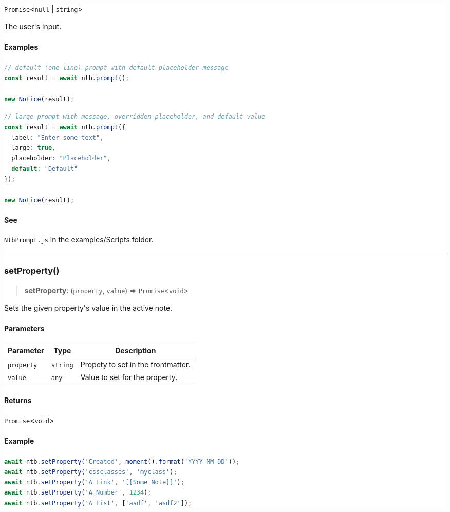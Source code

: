 `Promise`\<`null` \| `string`\>

The user's input.

#### Examples

```ts
// default (one-line) prompt with default placeholder message
const result = await ntb.prompt();

new Notice(result);
```

```ts
// large prompt with message, overridden placeholder, and default value 
const result = await ntb.prompt({
  label: "Enter some text",
  large: true,
  placeholder: "Placeholder",
  default: "Default"
});

new Notice(result);
```

#### See

`NtbPrompt.js` in the [examples/Scripts folder](https://github.com/chrisgurney/obsidian-note-toolbar/tree/master/examples/Scripts).

***

### setProperty()

> **setProperty**: (`property`, `value`) => `Promise`\<`void`\>

Sets the given property's value in the active note.

#### Parameters

| Parameter | Type | Description |
| ------ | ------ | ------ |
| `property` | `string` | Propety to set in the frontmatter. |
| `value` | `any` | Value to set for the property. |

#### Returns

`Promise`\<`void`\>

#### Example

```ts
await ntb.setProperty('Created', moment().format('YYYY-MM-DD'));
await ntb.setProperty('cssclasses', 'myclass');
await ntb.setProperty('A Link', '[[Some Note]]');
await ntb.setProperty('A Number', 1234);
await ntb.setProperty('A List', ['asdf', 'asdf2']);
```
